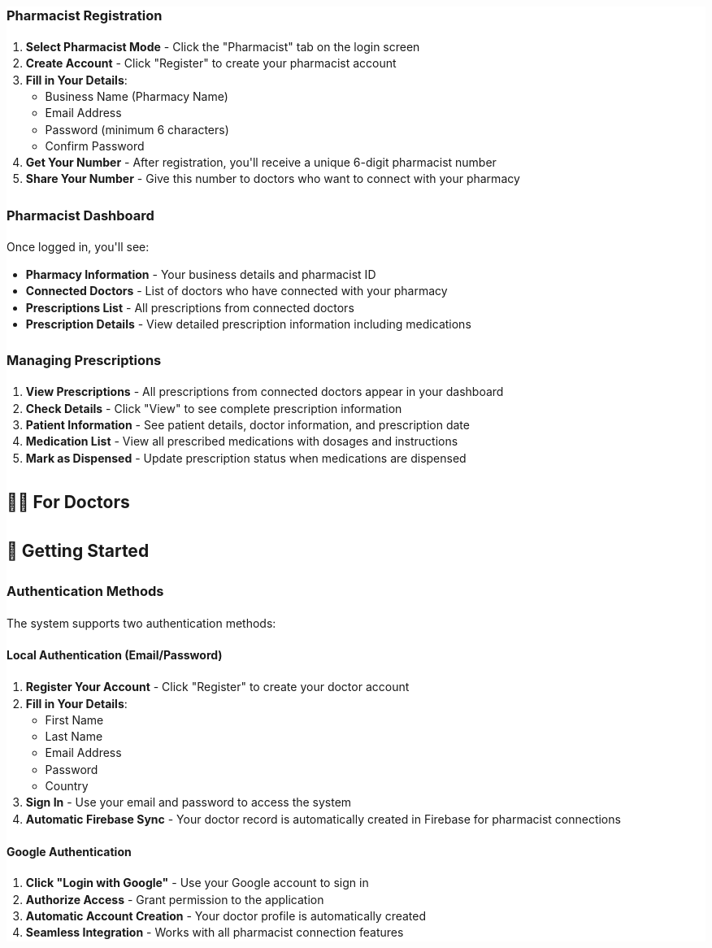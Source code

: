 ### Pharmacist Registration
1. **Select Pharmacist Mode** - Click the "Pharmacist" tab on the login screen
2. **Create Account** - Click "Register" to create your pharmacist account
3. **Fill in Your Details**:
   - Business Name (Pharmacy Name)
   - Email Address
   - Password (minimum 6 characters)
   - Confirm Password
4. **Get Your Number** - After registration, you'll receive a unique 6-digit pharmacist number
5. **Share Your Number** - Give this number to doctors who want to connect with your pharmacy

### Pharmacist Dashboard
Once logged in, you'll see:
- **Pharmacy Information** - Your business details and pharmacist ID
- **Connected Doctors** - List of doctors who have connected with your pharmacy
- **Prescriptions List** - All prescriptions from connected doctors
- **Prescription Details** - View detailed prescription information including medications

### Managing Prescriptions
1. **View Prescriptions** - All prescriptions from connected doctors appear in your dashboard
2. **Check Details** - Click "View" to see complete prescription information
3. **Patient Information** - See patient details, doctor information, and prescription date
4. **Medication List** - View all prescribed medications with dosages and instructions
5. **Mark as Dispensed** - Update prescription status when medications are dispensed

## 👨‍⚕️ For Doctors

## 🚀 Getting Started

### Authentication Methods
The system supports two authentication methods:

#### **Local Authentication (Email/Password)**
1. **Register Your Account** - Click "Register" to create your doctor account
2. **Fill in Your Details**:
   - First Name
   - Last Name
   - Email Address
   - Password
   - Country
3. **Sign In** - Use your email and password to access the system
4. **Automatic Firebase Sync** - Your doctor record is automatically created in Firebase for pharmacist connections

#### **Google Authentication**
1. **Click "Login with Google"** - Use your Google account to sign in
2. **Authorize Access** - Grant permission to the application
3. **Automatic Account Creation** - Your doctor profile is automatically created
4. **Seamless Integration** - Works with all pharmacist connection features
